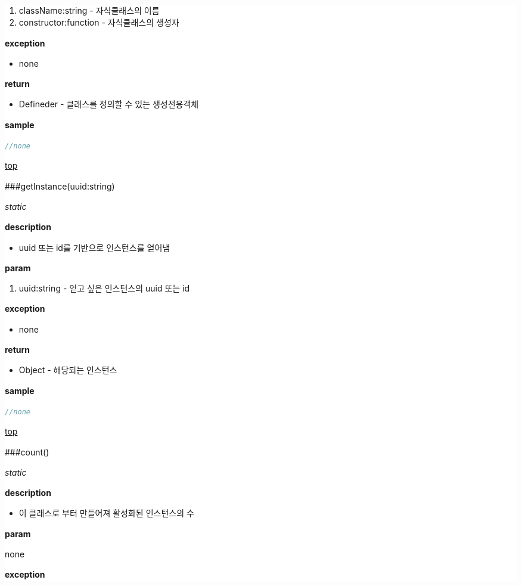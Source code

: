 1. className:string - 자식클래스의 이름
2. constructor:function - 자식클래스의 생성자

**exception**

- none

**return**

- Defineder - 클래스를 정의할 수 있는 생성전용객체

**sample**

```javascript
//none
```

[top](#)

<a name="getInstance"></a>
###getInstance(uuid:string)

_static_


**description**

- uuid 또는 id를 기반으로 인스턴스를 얻어냄

**param**

1. uuid:string - 얻고 싶은 인스턴스의 uuid 또는 id

**exception**

- none

**return**

- Object - 해당되는 인스턴스

**sample**

```javascript
//none
```

[top](#)

<a name="count"></a>
###count()

_static_


**description**

- 이 클래스로 부터 만들어져 활성화된 인스턴스의 수

**param**

none

**exception**
